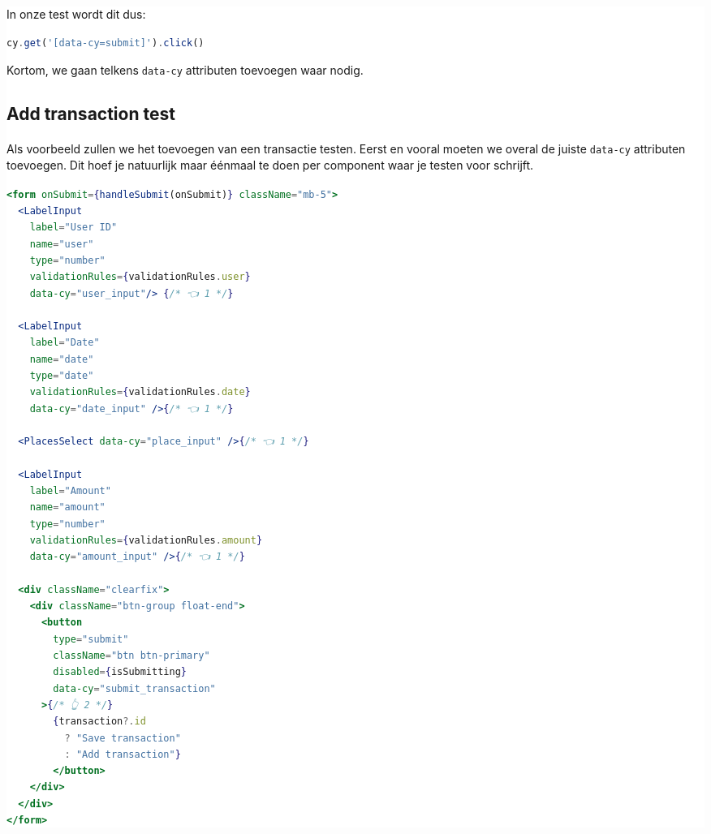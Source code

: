 In onze test wordt dit dus:

```js
cy.get('[data-cy=submit]').click()
```

Kortom, we gaan telkens `data-cy` attributen toevoegen waar nodig.

## Add transaction test

Als voorbeeld zullen we het toevoegen van een transactie testen. Eerst en vooral moeten we overal de juiste `data-cy` attributen toevoegen. Dit hoef je natuurlijk maar éénmaal te doen per component waar je testen voor schrijft.

```jsx
<form onSubmit={handleSubmit(onSubmit)} className="mb-5">
  <LabelInput
    label="User ID"
    name="user"
    type="number"
    validationRules={validationRules.user}
    data-cy="user_input"/> {/* 👈 1 */}

  <LabelInput
    label="Date"
    name="date"
    type="date"
    validationRules={validationRules.date}
    data-cy="date_input" />{/* 👈 1 */}

  <PlacesSelect data-cy="place_input" />{/* 👈 1 */}

  <LabelInput
    label="Amount"
    name="amount"
    type="number"
    validationRules={validationRules.amount}
    data-cy="amount_input" />{/* 👈 1 */}

  <div className="clearfix">
    <div className="btn-group float-end">
      <button
        type="submit"
        className="btn btn-primary"
        disabled={isSubmitting}
        data-cy="submit_transaction"
      >{/* 👆 2 */}
        {transaction?.id
          ? "Save transaction"
          : "Add transaction"}
        </button>
    </div>
  </div>
</form>
```
